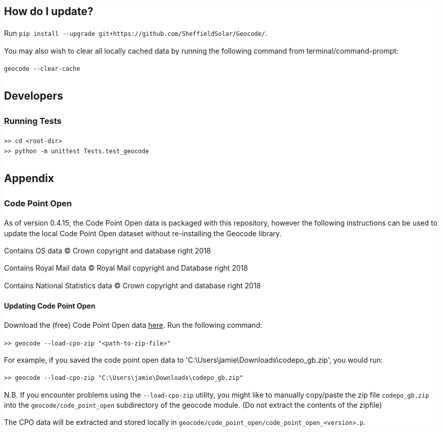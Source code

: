 ## How do I update?

Run `pip install --upgrade git+https://github.com/SheffieldSolar/Geocode/`.

You may also wish to clear all locally cached data by running the following command from terminal/command-prompt:

```
geocode --clear-cache
```

## Developers

### Running Tests

```
>> cd <root-dir>
>> python -m unittest Tests.test_geocode
```

## Appendix

### Code Point Open

As of version 0.4.15, the Code Point Open data is packaged with this repository, however the following instructions can be used to update the local Code Point Open dataset without re-installing the Geocode library.

Contains OS data © Crown copyright and database right 2018

Contains Royal Mail data © Royal Mail copyright and Database right 2018

Contains National Statistics data © Crown copyright and database right 2018

#### Updating Code Point Open

Download the (free) Code Point Open data [here](https://www.ordnancesurvey.co.uk/business-government/products/code-point-open).
Run the following command:

```
>> geocode --load-cpo-zip "<path-to-zip-file>"
```

For example, if you saved the code point open data to 'C:\Users\jamie\Downloads\codepo_gb.zip', you would run:
    
```
>> geocode --load-cpo-zip "C:\Users\jamie\Downloads\codepo_gb.zip"
```

N.B. If you encounter problems using the `--load-cpo-zip` utility, you might like to manually copy/paste the zip file `codepo_gb.zip` into the `geocode/code_point_open` subdirectory of the geocode module. (Do not extract the contents of the zipfile)

The CPO data will be extracted and stored locally in `geocode/code_point_open/code_point_open_<version>.p`.
